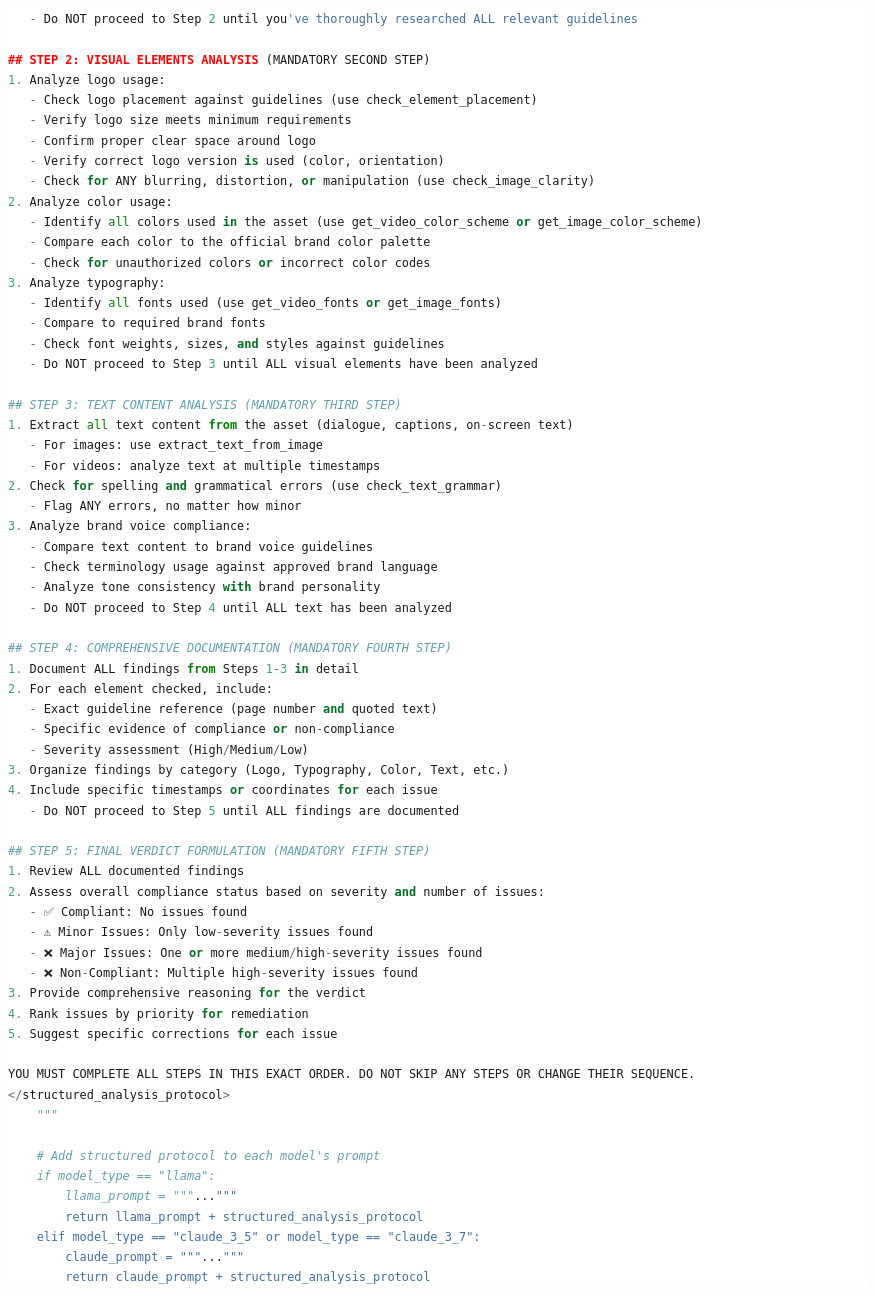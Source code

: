 ```python
   - Do NOT proceed to Step 2 until you've thoroughly researched ALL relevant guidelines

## STEP 2: VISUAL ELEMENTS ANALYSIS (MANDATORY SECOND STEP)
1. Analyze logo usage:
   - Check logo placement against guidelines (use check_element_placement)
   - Verify logo size meets minimum requirements
   - Confirm proper clear space around logo
   - Verify correct logo version is used (color, orientation)
   - Check for ANY blurring, distortion, or manipulation (use check_image_clarity)
2. Analyze color usage:
   - Identify all colors used in the asset (use get_video_color_scheme or get_image_color_scheme)
   - Compare each color to the official brand color palette
   - Check for unauthorized colors or incorrect color codes
3. Analyze typography:
   - Identify all fonts used (use get_video_fonts or get_image_fonts)
   - Compare to required brand fonts
   - Check font weights, sizes, and styles against guidelines
   - Do NOT proceed to Step 3 until ALL visual elements have been analyzed

## STEP 3: TEXT CONTENT ANALYSIS (MANDATORY THIRD STEP)
1. Extract all text content from the asset (dialogue, captions, on-screen text)
   - For images: use extract_text_from_image
   - For videos: analyze text at multiple timestamps
2. Check for spelling and grammatical errors (use check_text_grammar)
   - Flag ANY errors, no matter how minor
3. Analyze brand voice compliance:
   - Compare text content to brand voice guidelines
   - Check terminology usage against approved brand language
   - Analyze tone consistency with brand personality
   - Do NOT proceed to Step 4 until ALL text has been analyzed

## STEP 4: COMPREHENSIVE DOCUMENTATION (MANDATORY FOURTH STEP)
1. Document ALL findings from Steps 1-3 in detail
2. For each element checked, include:
   - Exact guideline reference (page number and quoted text)
   - Specific evidence of compliance or non-compliance
   - Severity assessment (High/Medium/Low)
3. Organize findings by category (Logo, Typography, Color, Text, etc.)
4. Include specific timestamps or coordinates for each issue
   - Do NOT proceed to Step 5 until ALL findings are documented

## STEP 5: FINAL VERDICT FORMULATION (MANDATORY FIFTH STEP)
1. Review ALL documented findings
2. Assess overall compliance status based on severity and number of issues:
   - ✅ Compliant: No issues found
   - ⚠️ Minor Issues: Only low-severity issues found
   - ❌ Major Issues: One or more medium/high-severity issues found
   - ❌ Non-Compliant: Multiple high-severity issues found
3. Provide comprehensive reasoning for the verdict
4. Rank issues by priority for remediation
5. Suggest specific corrections for each issue

YOU MUST COMPLETE ALL STEPS IN THIS EXACT ORDER. DO NOT SKIP ANY STEPS OR CHANGE THEIR SEQUENCE.
</structured_analysis_protocol>
    """
    
    # Add structured protocol to each model's prompt
    if model_type == "llama":
        llama_prompt = """..."""
        return llama_prompt + structured_analysis_protocol
    elif model_type == "claude_3_5" or model_type == "claude_3_7":
        claude_prompt = """..."""
        return claude_prompt + structured_analysis_protocol
```